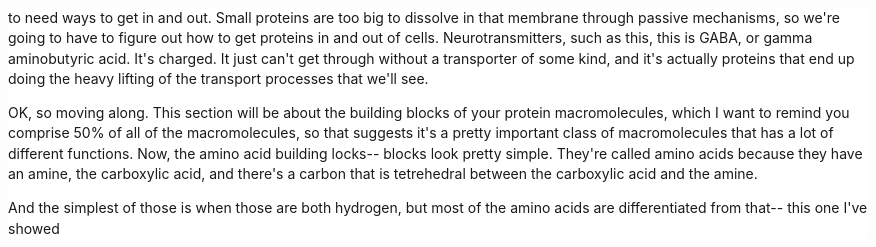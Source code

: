   <span m="555290">to</span> <span m="555390">need</span> <span m="555930">ways</span>
  <span m="556260">to</span> <span m="556350">get</span> <span m="556620">in</span>
  <span m="556770">and</span> <span m="556890">out.</span> <span m="557730">Small</span>
  <span m="558090">proteins</span> <span m="558750">are</span> <span m="558810">too</span>
  <span m="559110">big</span> <span m="559530">to</span> <span m="559710">dissolve</span>
  <span m="560340">in</span> <span m="560430">that</span> <span m="560610">membrane</span>
  <span m="561840">through</span> <span m="562140">passive</span> <span m="563190">mechanisms,</span>
  <span m="563920">so</span> <span m="564150">we're</span> <span m="564270">going</span>
  <span m="564390">to</span> <span m="564450">have</span> <span m="564630">to</span>
  <span m="564720">figure</span> <span m="565140">out</span> <span m="565350">how</span>
  <span m="565650">to</span> <span m="565800">get</span> <span m="566040">proteins</span>
  <span m="567150">in</span> <span m="567360">and</span> <span m="567450">out</span>
  <span m="567750">of</span> <span m="567840">cells.</span> <span m="569160">Neurotransmitters,</span>
  <span m="570700">such</span> <span m="570930">as</span> <span m="571050">this,</span>
  <span m="571500">this is</span> <span m="571620">GABA,</span> <span m="572190">or</span>
  <span m="572340">gamma</span> <span m="572760">aminobutyric</span> <span m="573780">acid.</span>
  <span m="574500">It's</span> <span m="574740">charged.</span> <span m="575550">It</span>
  <span m="575670">just</span> <span m="575940">can't</span> <span m="576330">get</span>
  <span m="576570">through</span> <span m="576960">without</span> <span m="577410">a</span>
  <span m="577470">transporter</span> <span m="578400">of</span> <span m="578490">some</span>
  <span m="578760">kind,</span> <span m="579550">and</span> <span m="579660">it's</span>
  <span m="579840">actually</span> <span m="580200">proteins</span> <span m="581280">that</span>
  <span m="581460">end</span> <span m="581670">up</span> <span m="581820">doing</span>
  <span m="582090">the</span> <span m="582210">heavy</span> <span m="582480">lifting</span>
  <span m="583350">of</span> <span m="583470">the</span> <span m="583560">transport</span>
  <span m="584160">processes</span> <span m="584820">that</span> <span m="584940">we'll</span>
  <span m="585150">see.</span></p><p><span m="585950">OK,</span> <span m="586500">so</span>
  <span m="587940">moving</span> <span m="588300">along.</span> <span m="588990">This</span>
  <span m="589170">section</span> <span m="589620">will</span> <span m="589860">be</span>
  <span m="590130">about</span> <span m="590430">the</span> <span m="590550">building</span>
  <span m="591030">blocks</span> <span m="591990">of</span> <span m="592500">your</span>
  <span m="592980">protein</span> <span m="593550">macromolecules,</span> <span m="594630">which</span>
  <span m="594810">I</span> <span m="594870">want</span> <span m="594990">to</span>
  <span m="595050">remind</span> <span m="595590">you</span> <span m="596160">comprise</span>
  <span m="596820">50%</span> <span m="597930">of</span> <span m="598050">all</span>
  <span m="598230">of</span> <span m="598320">the</span> <span m="598410">macromolecules,</span>
  <span m="599670">so</span> <span m="599790">that</span> <span m="599970">suggests</span>
  <span m="600540">it's</span> <span m="600720">a</span> <span m="600780">pretty</span>
  <span m="601170">important</span> <span m="602070">class</span> <span m="602640">of</span>
  <span m="602760">macromolecules</span> <span m="604080">that</span> <span m="604230">has</span>
  <span m="604440">a</span> <span m="604500">lot</span> <span m="604980">of</span>
  <span m="605100">different</span> <span m="605550">functions.</span> <span m="606720">Now,</span>
  <span m="606900">the</span> <span m="607050">amino</span> <span m="607470">acid</span>
  <span m="607830">building</span> <span m="608220">locks--</span> <span m="608460">blocks</span>
  <span m="608910">look</span> <span m="609120">pretty</span> <span m="609450">simple.</span>
  <span m="610440">They're</span> <span m="610590">called</span> <span m="610920">amino</span>
  <span m="611340">acids</span> <span m="612480">because</span> <span m="612840">they</span>
  <span m="613050">have</span> <span m="614770">an</span> <span m="614920">amine,</span>
  <span m="618490">the</span> <span m="618680">carboxylic</span> <span m="620320">acid,</span>
  <span m="621480">and</span> <span m="621630">there's</span> <span m="621900">a</span>
  <span m="621960">carbon</span> <span m="622860">that</span> <span m="623010">is</span>
  <span m="623160">tetrehedral</span> <span m="624060">between</span> <span m="624510">the</span>
  <span m="624600">carboxylic</span> <span m="625470">acid</span> <span m="626430">and</span>
  <span m="626550">the</span> <span m="626670">amine.</span></p><p><span m="627450">And</span>
  <span m="627540">the</span> <span m="627630">simplest</span> <span m="628440">of</span>
  <span m="628560">those</span> <span m="629940">is</span> <span m="630090">when</span>
  <span m="630330">those</span> <span m="630600">are</span> <span m="630660">both</span>
  <span m="631080">hydrogen,</span> <span m="632010">but</span> <span m="632220">most</span>
  <span m="632580">of</span> <span m="632670">the</span> <span m="632790">amino</span>
  <span m="633240">acids</span> <span m="633810">are</span> <span m="634090">differentiated</span>
  <span m="635310">from</span> <span m="635610">that--</span> <span m="635910">this</span>
  <span m="636270">one</span> <span m="636480">I've</span> <span m="636600">showed</span>